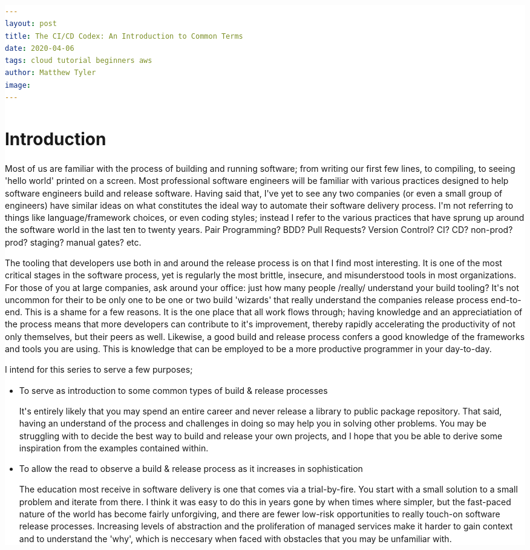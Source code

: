 ```yaml
---
layout: post
title: The CI/CD Codex: An Introduction to Common Terms
date: 2020-04-06
tags: cloud tutorial beginners aws
author: Matthew Tyler
image: 
---
```


# Introduction

Most of us are familiar with the process of building and running software; from writing our first few lines, to compiling, to seeing 'hello world' printed on a screen. Most professional software engineers will be familiar with various practices designed to help software engineers build and release software. Having said that, I've yet to see any two companies (or even a small group of engineers) have similar ideas on what constitutes the ideal way to automate their software delivery process. I'm not referring to things like language/framework choices, or even coding styles; instead I refer to the various practices that have sprung up around the software world in the last ten to twenty years. Pair Programming? BDD? Pull Requests? Version Control? CI? CD? non-prod? prod? staging? manual gates? etc. 

The tooling that developers use both in and around the release process is on that I find most interesting. It is one of the most critical stages in the software process, yet is regularly the most brittle, insecure, and misunderstood tools in most organizations. For those of you at large companies, ask around your office: just how many people /really/ understand your build tooling? It's not uncommon for their to be only one to be one or two build 'wizards' that really understand the companies release process end-to-end. This is a shame for a few reasons. It is the one place that all work flows through; having knowledge and an appreciatiation of the process means that more developers can contribute to it's improvement, thereby rapidly accelerating the productivity of not only themselves, but their peers as well. Likewise, a good build and release process confers a good knowledge of the frameworks and tools you are using. This is knowledge that can be employed to be a more productive programmer in your day-to-day.

I intend for this series to serve a few purposes;

- To serve as introduction to some common types of build & release processes

  It's entirely likely that you may spend an entire career and never release a library to public package repository. That said, having an understand of the process and challenges in doing so may help you in solving other problems. You may be struggling with to decide the best way to build and release your own projects, and I hope that you be able to derive some inspiration from the examples contained within.

- To allow the read to observe a build & release process as it increases in sophistication

  The education most receive in software delivery is one that comes via a trial-by-fire. You start with a small solution to a small problem and iterate from there. I think it was easy to do this in years gone by when times where simpler, but the fast-paced nature of the world has become fairly unforgiving, and there are fewer low-risk opportunities to really touch-on software release processes. Increasing levels of abstraction and the proliferation of managed services make it harder to gain context and to understand the 'why', which is neccesary when faced with obstacles that you may be unfamiliar with.
